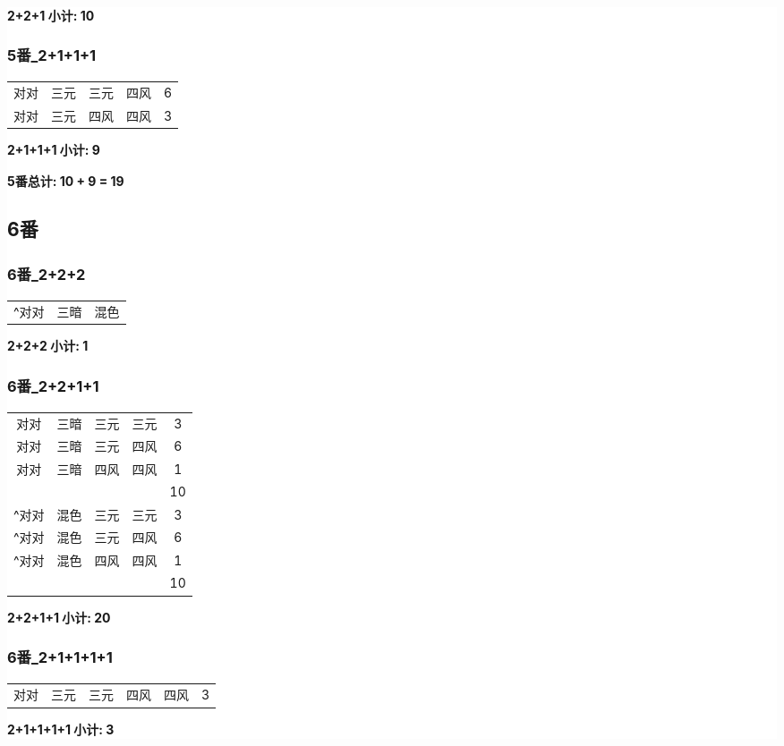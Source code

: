 **2+2+1 小计: 10**

### 5番_2+1+1+1

|    |    |    |    |   |
|:--:|:--:|:--:|:--:|:-:|
| 对对 | 三元 | 三元 | 四风 | 6 |
| 对对 | 三元 | 四风 | 四风 | 3 |

**2+1+1+1 小计: 9**

**5番总计: 10 + 9 = 19**

## 6番

### 6番_2+2+2

|     |    |    |
|:---:|:--:|:--:|
| ^对对 | 三暗 | 混色 |

**2+2+2 小计: 1**

### 6番_2+2+1+1

|     |    |    |    |    |
|:---:|:--:|:--:|:--:|:--:|
| 对对  | 三暗 | 三元 | 三元 | 3  |
| 对对  | 三暗 | 三元 | 四风 | 6  |
| 对对  | 三暗 | 四风 | 四风 | 1  |
|     |    |    |    | 10 |
| ^对对 | 混色 | 三元 | 三元 | 3  |
| ^对对 | 混色 | 三元 | 四风 | 6  |
| ^对对 | 混色 | 四风 | 四风 | 1  |
|     |    |    |    | 10 |

**2+2+1+1 小计: 20**

### 6番_2+1+1+1+1

|    |    |    |    |    |   |
|:--:|:--:|:--:|:--:|:--:|:-:|
| 对对 | 三元 | 三元 | 四风 | 四风 | 3 |

**2+1+1+1+1 小计: 3**
